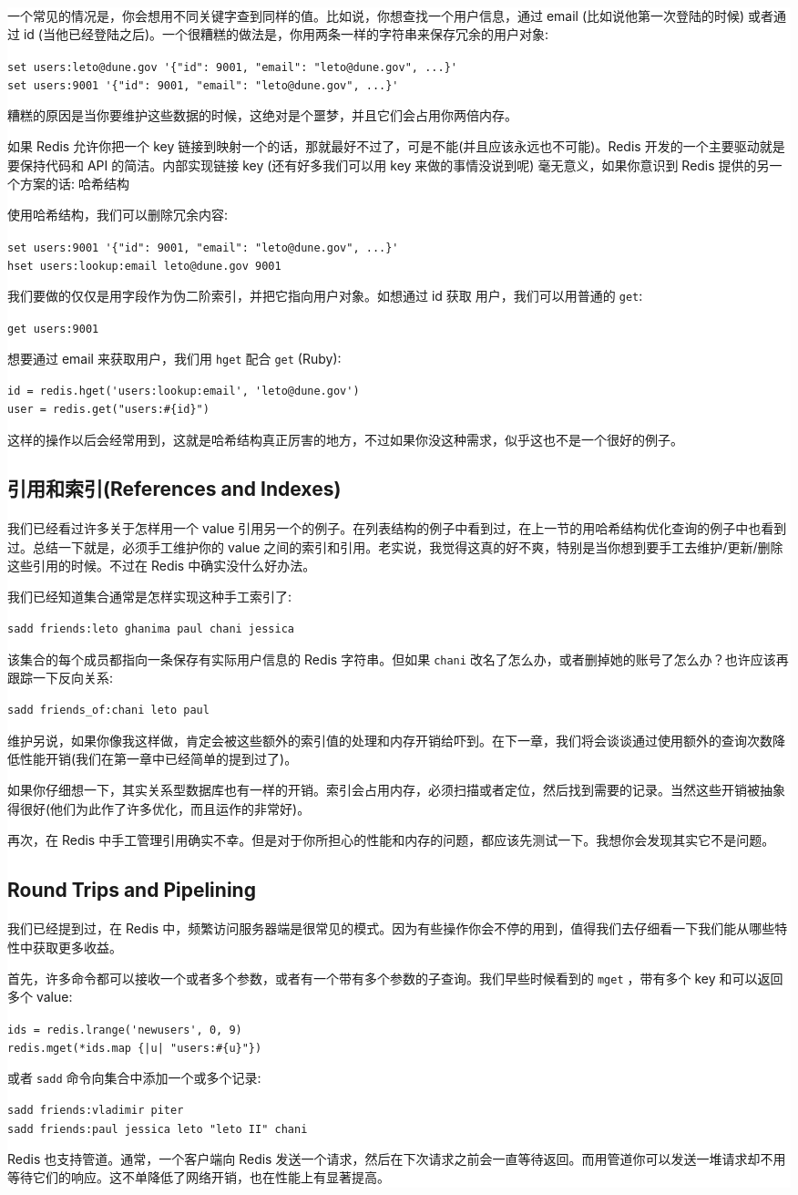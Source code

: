 一个常见的情况是，你会想用不同关键字查到同样的值。比如说，你想查找一个用户信息，通过 email (比如说他第一次登陆的时候) 或者通过 id (当他已经登陆之后)。一个很糟糕的做法是，你用两条一样的字符串来保存冗余的用户对象:

	set users:leto@dune.gov '{"id": 9001, "email": "leto@dune.gov", ...}'
	set users:9001 '{"id": 9001, "email": "leto@dune.gov", ...}'

糟糕的原因是当你要维护这些数据的时候，这绝对是个噩梦，并且它们会占用你两倍内存。

如果 Redis 允许你把一个 key 链接到映射一个的话，那就最好不过了，可是不能(并且应该永远也不可能)。Redis 开发的一个主要驱动就是要保持代码和 API 的简洁。内部实现链接 key (还有好多我们可以用 key 来做的事情没说到呢) 毫无意义，如果你意识到 Redis 提供的另一个方案的话: 哈希结构

使用哈希结构，我们可以删除冗余内容:

	set users:9001 '{"id": 9001, "email": "leto@dune.gov", ...}'
	hset users:lookup:email leto@dune.gov 9001

我们要做的仅仅是用字段作为伪二阶索引，并把它指向用户对象。如想通过 id 获取 用户，我们可以用普通的 `get`:

	get users:9001

想要通过 email 来获取用户，我们用 `hget` 配合 `get` (Ruby):

	id = redis.hget('users:lookup:email', 'leto@dune.gov')
	user = redis.get("users:#{id}")

这样的操作以后会经常用到，这就是哈希结构真正厉害的地方，不过如果你没这种需求，似乎这也不是一个很好的例子。

## 引用和索引(References and Indexes)

我们已经看过许多关于怎样用一个 value 引用另一个的例子。在列表结构的例子中看到过，在上一节的用哈希结构优化查询的例子中也看到过。总结一下就是，必须手工维护你的 value 之间的索引和引用。老实说，我觉得这真的好不爽，特别是当你想到要手工去维护/更新/删除这些引用的时候。不过在 Redis 中确实没什么好办法。

我们已经知道集合通常是怎样实现这种手工索引了:

	sadd friends:leto ghanima paul chani jessica

该集合的每个成员都指向一条保存有实际用户信息的 Redis 字符串。但如果 `chani` 改名了怎么办，或者删掉她的账号了怎么办？也许应该再跟踪一下反向关系:

	sadd friends_of:chani leto paul

维护另说，如果你像我这样做，肯定会被这些额外的索引值的处理和内存开销给吓到。在下一章，我们将会谈谈通过使用额外的查询次数降低性能开销(我们在第一章中已经简单的提到过了)。

如果你仔细想一下，其实关系型数据库也有一样的开销。索引会占用内存，必须扫描或者定位，然后找到需要的记录。当然这些开销被抽象得很好(他们为此作了许多优化，而且运作的非常好)。

再次，在 Redis 中手工管理引用确实不幸。但是对于你所担心的性能和内存的问题，都应该先测试一下。我想你会发现其实它不是问题。

## Round Trips and Pipelining

我们已经提到过，在 Redis 中，频繁访问服务器端是很常见的模式。因为有些操作你会不停的用到，值得我们去仔细看一下我们能从哪些特性中获取更多收益。

首先，许多命令都可以接收一个或者多个参数，或者有一个带有多个参数的子查询。我们早些时候看到的 `mget` ，带有多个 key 和可以返回多个 value:

	ids = redis.lrange('newusers', 0, 9)
	redis.mget(*ids.map {|u| "users:#{u}"})

或者 `sadd` 命令向集合中添加一个或多个记录:

	sadd friends:vladimir piter
	sadd friends:paul jessica leto "leto II" chani

Redis 也支持管道。通常，一个客户端向 Redis 发送一个请求，然后在下次请求之前会一直等待返回。而用管道你可以发送一堆请求却不用等待它们的响应。这不单降低了网络开销，也在性能上有显著提高。
